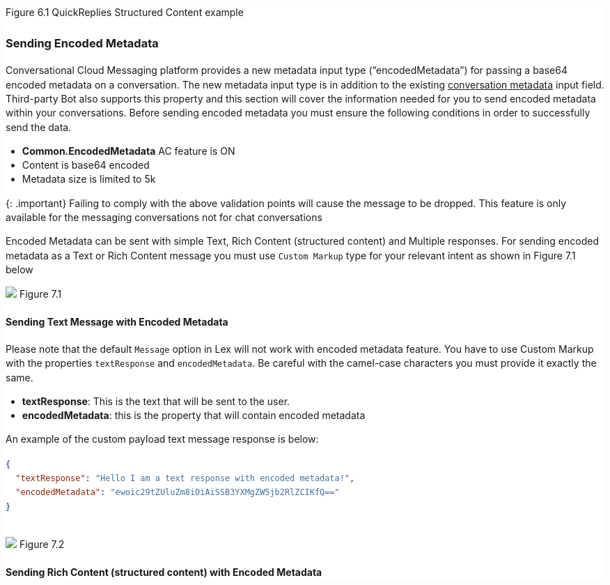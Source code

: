 Figure 6.1 QuickReplies Structured Content example

### Sending Encoded Metadata

Conversational Cloud Messaging platform provides a new metadata input type (“encodedMetadata”) for passing a base64 encoded metadata on a conversation. The new metadata input type is in addition to the existing [conversation metadata](messaging-agent-sdk-conversation-metadata-guide.html) input field. Third-party Bot also supports this property and this section will cover the information needed for you to send encoded metadata within your conversations. Before sending encoded metadata you must ensure the following conditions in order to successfully send the data.

<ul>
  <li><b>Common.EncodedMetadata</b> AC feature is ON</li>
  <li>Content is base64 encoded</li>
  <li> Metadata size is limited to 5k</li>
</ul>

{: .important}
Failing to comply with the above validation points will cause the message to be dropped. This feature is only available for the messaging conversations not for chat conversations

Encoded Metadata can be sent with simple Text, Rich Content (structured content) and Multiple responses. For sending encoded metadata as a Text or Rich Content message you must use `Custom Markup` type for your relevant intent as shown in Figure 7.1 below

<img class="fancyimage" style="width:800px" src="img/lex/lex_encoded_metadata_custom_markup.png">
Figure 7.1

#### Sending Text Message with Encoded Metadata

Please note that the default `Message` option in Lex will not work with encoded metadata feature. You have to use Custom Markup with the properties `textResponse` and `encodedMetadata`. Be careful with the camel-case characters you must provide it exactly the same.

<ul>
  <li> <b>textResponse</b>: This is the text that will be sent to the user.</li>
  <li><b>encodedMetadata</b>: this is the property that will contain encoded metadata</li>
</ul>

An example of the custom payload text message response is below:

```json
{
  "textResponse": "Hello I am a text response with encoded metadata!",
  "encodedMetadata": "ewoic29tZUluZm8iOiAiSSB3YXMgZW5jb2RlZCIKfQ=="
}
```

<br />

<img class="fancyimage" style="width:800px" src="img/lex/lex_encoded_metadata_text.png">
Figure 7.2 
 
#### Sending Rich Content (structured content) with Encoded Metadata
